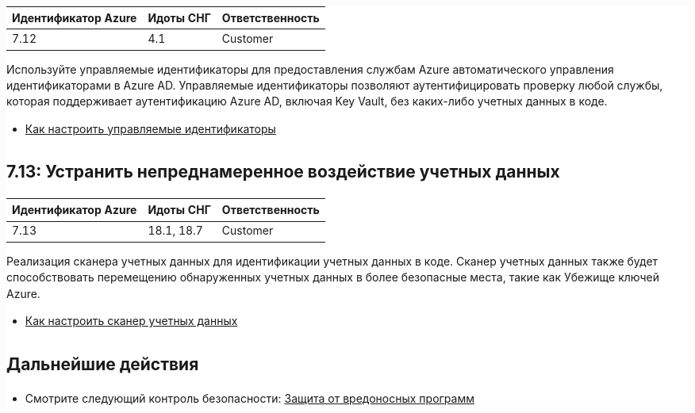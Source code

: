 | Идентификатор Azure | Идоты СНГ | Ответственность |
|--|--|--|
| 7.12 | 4.1 | Customer |

Используйте управляемые идентификаторы для предоставления службам Azure автоматического управления идентификаторами в Azure AD. Управляемые идентификаторы позволяют аутентифицировать проверку любой службы, которая поддерживает аутентификацию Azure AD, включая Key Vault, без каких-либо учетных данных в коде.

- [Как настроить управляемые идентификаторы](https://docs.microsoft.com/azure/active-directory/managed-identities-azure-resources/qs-configure-portal-windows-vm)

## <a name="713-eliminate-unintended-credential-exposure"></a>7.13: Устранить непреднамеренное воздействие учетных данных

| Идентификатор Azure | Идоты СНГ | Ответственность |
|--|--|--|
| 7.13 | 18.1, 18.7 | Customer |

Реализация сканера учетных данных для идентификации учетных данных в коде. Сканер учетных данных также будет способствовать перемещению обнаруженных учетных данных в более безопасные места, такие как Убежище ключей Azure. 

- [Как настроить сканер учетных данных](https://secdevtools.azurewebsites.net/helpcredscan.html)


## <a name="next-steps"></a>Дальнейшие действия

- Смотрите следующий контроль безопасности: [Защита от вредоносных программ](security-control-malware-defense.md)